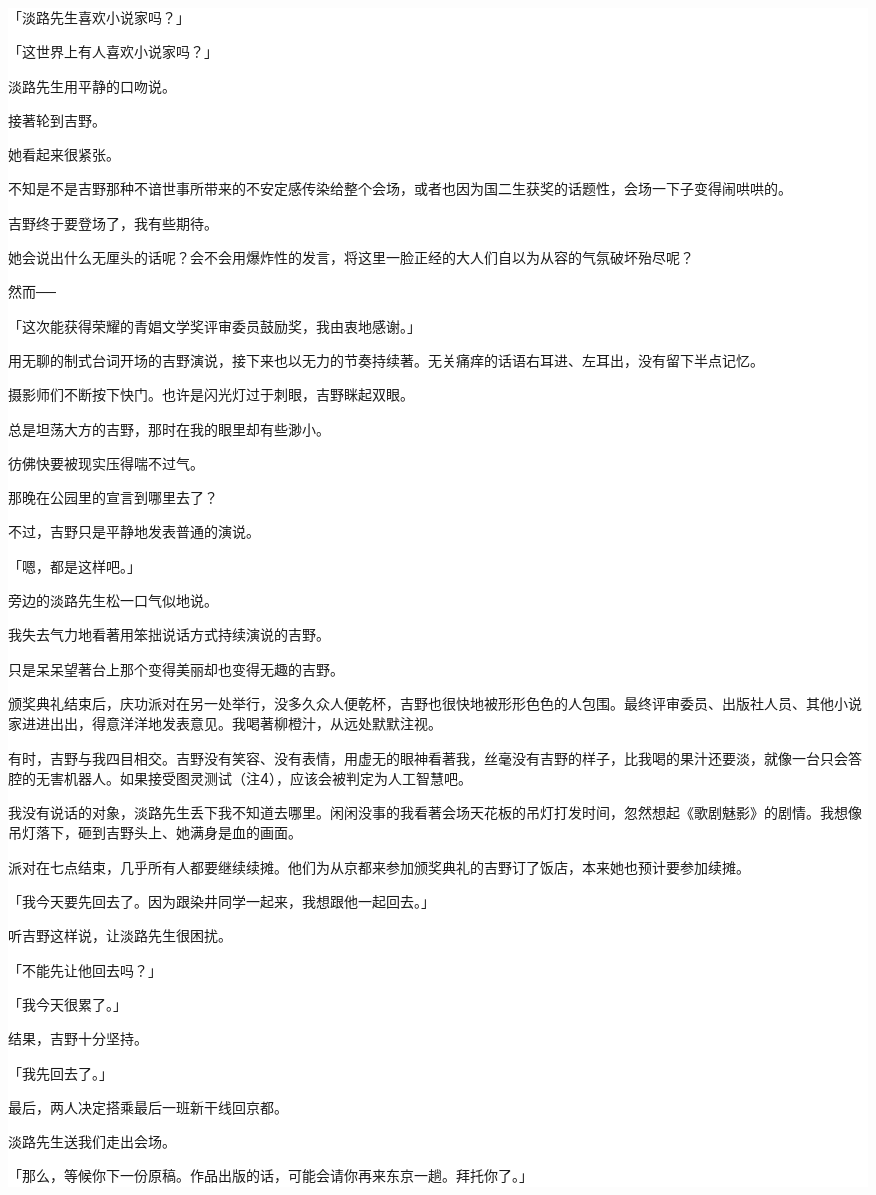 「淡路先生喜欢小说家吗？」

「这世界上有人喜欢小说家吗？」

淡路先生用平静的口吻说。

接著轮到吉野。

她看起来很紧张。

不知是不是吉野那种不谙世事所带来的不安定感传染给整个会场，或者也因为国二生获奖的话题性，会场一下子变得闹哄哄的。

吉野终于要登场了，我有些期待。

她会说出什么无厘头的话呢？会不会用爆炸性的发言，将这里一脸正经的大人们自以为从容的气氛破坏殆尽呢？

然而──

「这次能获得荣耀的青娼文学奖评审委员鼓励奖，我由衷地感谢。」

用无聊的制式台词开场的吉野演说，接下来也以无力的节奏持续著。无关痛痒的话语右耳进、左耳出，没有留下半点记忆。

摄影师们不断按下快门。也许是闪光灯过于刺眼，吉野眯起双眼。

总是坦荡大方的吉野，那时在我的眼里却有些渺小。

彷佛快要被现实压得喘不过气。

那晚在公园里的宣言到哪里去了？

不过，吉野只是平静地发表普通的演说。

「嗯，都是这样吧。」

旁边的淡路先生松一口气似地说。

我失去气力地看著用笨拙说话方式持续演说的吉野。

只是呆呆望著台上那个变得美丽却也变得无趣的吉野。

颁奖典礼结束后，庆功派对在另一处举行，没多久众人便乾杯，吉野也很快地被形形色色的人包围。最终评审委员、出版社人员、其他小说家进进出出，得意洋洋地发表意见。我喝著柳橙汁，从远处默默注视。

有时，吉野与我四目相交。吉野没有笑容、没有表情，用虚无的眼神看著我，丝毫没有吉野的样子，比我喝的果汁还要淡，就像一台只会答腔的无害机器人。如果接受图灵测试（注4），应该会被判定为人工智慧吧。

我没有说话的对象，淡路先生丢下我不知道去哪里。闲闲没事的我看著会场天花板的吊灯打发时间，忽然想起《歌剧魅影》的剧情。我想像吊灯落下，砸到吉野头上、她满身是血的画面。

派对在七点结束，几乎所有人都要继续续摊。他们为从京都来参加颁奖典礼的吉野订了饭店，本来她也预计要参加续摊。

「我今天要先回去了。因为跟染井同学一起来，我想跟他一起回去。」

听吉野这样说，让淡路先生很困扰。

「不能先让他回去吗？」

「我今天很累了。」

结果，吉野十分坚持。

「我先回去了。」

最后，两人决定搭乘最后一班新干线回京都。

淡路先生送我们走出会场。

「那么，等候你下一份原稿。作品出版的话，可能会请你再来东京一趟。拜托你了。」

